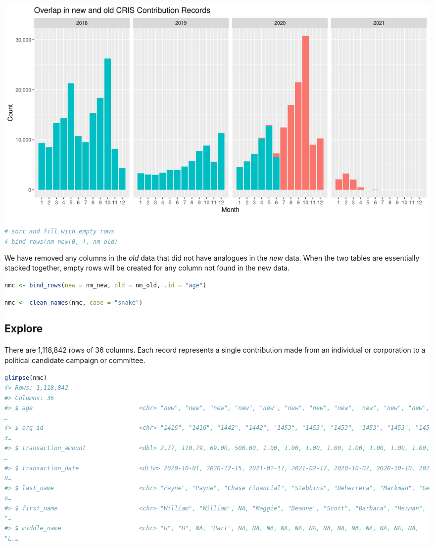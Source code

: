 ![](../plots/bar_overlap-1.png)

``` r
# sort and fill with empty rows
# bind_rows(nm_new[0, ], nm_old)
```

We have removed any columns in the *old* data that did not have
analogues in the *new* data. When the two tables are essentially stacked
together, empty rows will be created for any column not found in the new
data.

``` r
nmc <- bind_rows(new = nm_new, old = nm_old, .id = "age")
```

``` r
nmc <- clean_names(nmc, case = "snake")
```

## Explore

There are 1,118,842 rows of 36 columns. Each record represents a single
contribution made from an individual or corporation to a political
candidate campaign or committee.

``` r
glimpse(nmc)
#> Rows: 1,118,842
#> Columns: 36
#> $ age                              <chr> "new", "new", "new", "new", "new", "new", "new", "new", "new", "new", "new", …
#> $ org_id                           <chr> "1416", "1416", "1442", "1442", "1453", "1453", "1453", "1453", "1453", "1453…
#> $ transaction_amount               <dbl> 2.77, 110.79, 69.00, 500.00, 1.00, 1.00, 1.00, 1.00, 1.00, 1.00, 1.00, 1.00, …
#> $ transaction_date                 <dttm> 2020-10-01, 2020-12-15, 2021-02-17, 2021-02-17, 2020-10-07, 2020-10-10, 2020…
#> $ last_name                        <chr> "Payne", "Payne", "Chase Financial", "Stebbins", "Deherrera", "Markman", "Geo…
#> $ first_name                       <chr> "William", "William", NA, "Maggie", "Deanne", "Scott", "Barbara", "Herman", "…
#> $ middle_name                      <chr> "H", "H", NA, "Hart", NA, NA, NA, NA, NA, NA, NA, NA, NA, NA, NA, NA, NA, "L.…
```